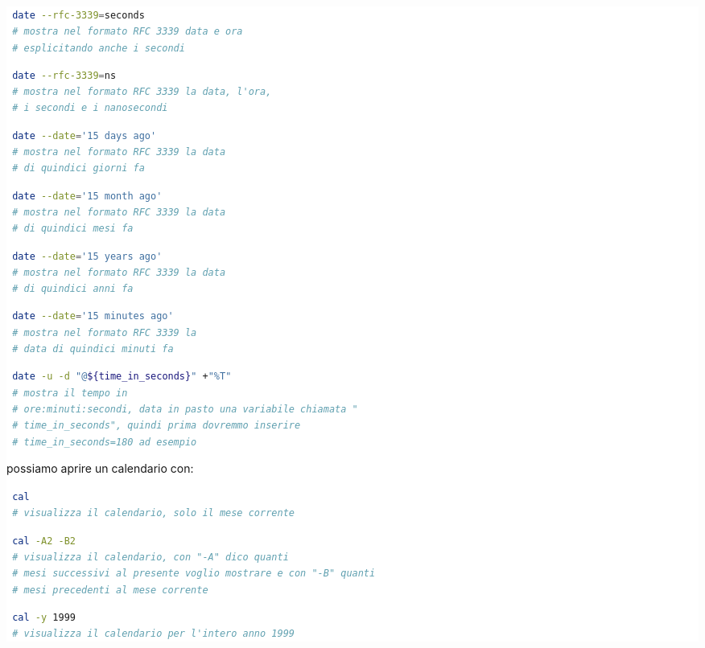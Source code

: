 ```sh
```
```sh
 date --rfc-3339=seconds
 # mostra nel formato RFC 3339 data e ora
 # esplicitando anche i secondi
```
```sh
 date --rfc-3339=ns
 # mostra nel formato RFC 3339 la data, l'ora,
 # i secondi e i nanosecondi
```
```sh
 date --date='15 days ago'
 # mostra nel formato RFC 3339 la data
 # di quindici giorni fa
```
```sh
 date --date='15 month ago'
 # mostra nel formato RFC 3339 la data
 # di quindici mesi fa
```
```sh
 date --date='15 years ago'
 # mostra nel formato RFC 3339 la data
 # di quindici anni fa
```
```sh
 date --date='15 minutes ago'
 # mostra nel formato RFC 3339 la
 # data di quindici minuti fa
```
```sh
 date -u -d "@${time_in_seconds}" +"%T"
 # mostra il tempo in
 # ore:minuti:secondi, data in pasto una variabile chiamata "
 # time_in_seconds", quindi prima dovremmo inserire
 # time_in_seconds=180 ad esempio
```
possiamo aprire un calendario con:

```sh
 cal
 # visualizza il calendario, solo il mese corrente
```
```sh
 cal -A2 -B2
 # visualizza il calendario, con "-A" dico quanti
 # mesi successivi al presente voglio mostrare e con "-B" quanti
 # mesi precedenti al mese corrente
```
```sh
 cal -y 1999
 # visualizza il calendario per l'intero anno 1999
```
